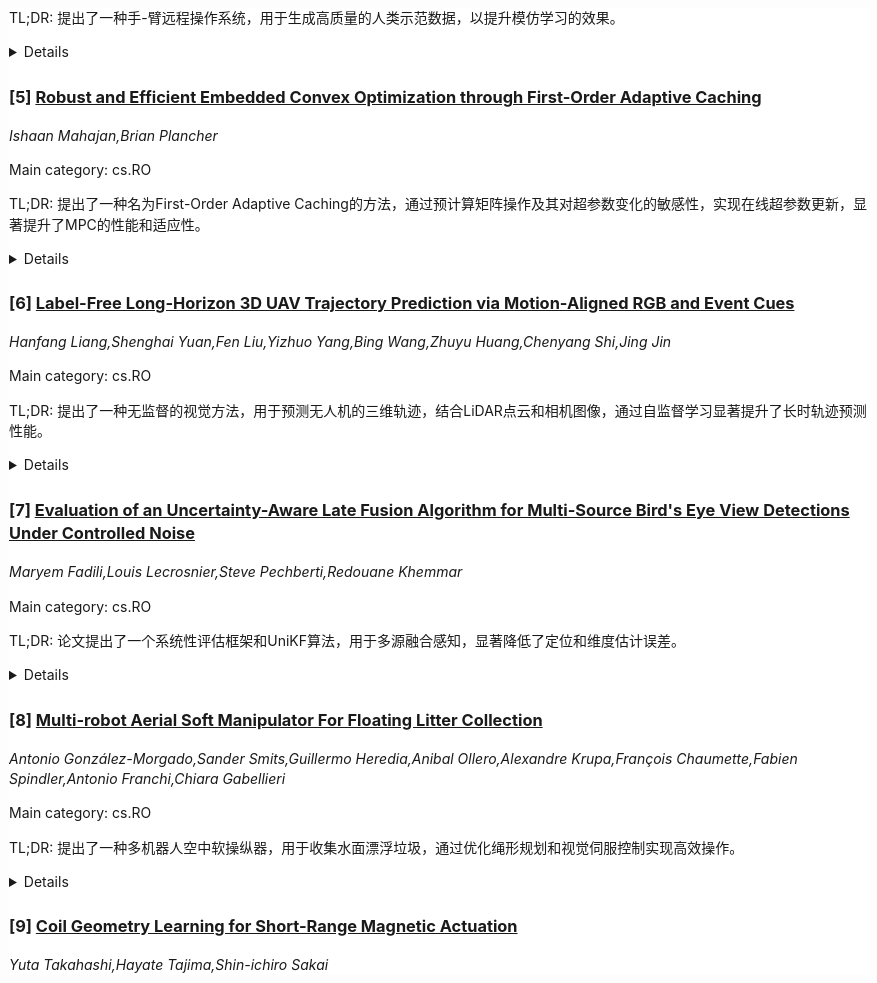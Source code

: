 TL;DR: 提出了一种手-臂远程操作系统，用于生成高质量的人类示范数据，以提升模仿学习的效果。


<details><summary>Details</summary></details>


### [5] [Robust and Efficient Embedded Convex Optimization through First-Order Adaptive Caching](https://arxiv.org/abs/2507.03231)
*Ishaan Mahajan,Brian Plancher*

Main category: cs.RO

TL;DR: 提出了一种名为First-Order Adaptive Caching的方法，通过预计算矩阵操作及其对超参数变化的敏感性，实现在线超参数更新，显著提升了MPC的性能和适应性。


<details><summary>Details</summary></details>


### [6] [Label-Free Long-Horizon 3D UAV Trajectory Prediction via Motion-Aligned RGB and Event Cues](https://arxiv.org/abs/2507.03365)
*Hanfang Liang,Shenghai Yuan,Fen Liu,Yizhuo Yang,Bing Wang,Zhuyu Huang,Chenyang Shi,Jing Jin*

Main category: cs.RO

TL;DR: 提出了一种无监督的视觉方法，用于预测无人机的三维轨迹，结合LiDAR点云和相机图像，通过自监督学习显著提升了长时轨迹预测性能。


<details><summary>Details</summary></details>


### [7] [Evaluation of an Uncertainty-Aware Late Fusion Algorithm for Multi-Source Bird's Eye View Detections Under Controlled Noise](https://arxiv.org/abs/2507.03381)
*Maryem Fadili,Louis Lecrosnier,Steve Pechberti,Redouane Khemmar*

Main category: cs.RO

TL;DR: 论文提出了一个系统性评估框架和UniKF算法，用于多源融合感知，显著降低了定位和维度估计误差。


<details><summary>Details</summary></details>


### [8] [Multi-robot Aerial Soft Manipulator For Floating Litter Collection](https://arxiv.org/abs/2507.03517)
*Antonio González-Morgado,Sander Smits,Guillermo Heredia,Anibal Ollero,Alexandre Krupa,François Chaumette,Fabien Spindler,Antonio Franchi,Chiara Gabellieri*

Main category: cs.RO

TL;DR: 提出了一种多机器人空中软操纵器，用于收集水面漂浮垃圾，通过优化绳形规划和视觉伺服控制实现高效操作。


<details><summary>Details</summary></details>


### [9] [Coil Geometry Learning for Short-Range Magnetic Actuation](https://arxiv.org/abs/2507.03806)
*Yuta Takahashi,Hayate Tajima,Shin-ichiro Sakai*

